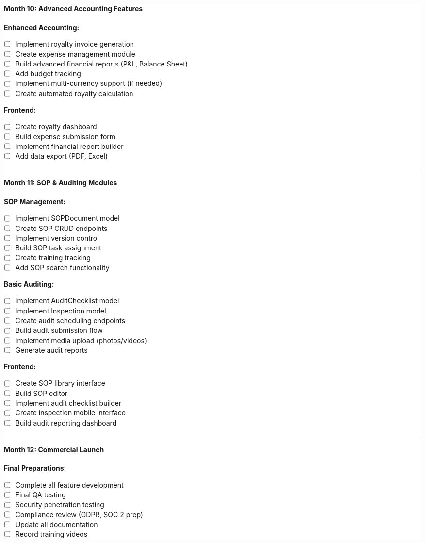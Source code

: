 #### Month 10: Advanced Accounting Features

**Enhanced Accounting:**
- [ ] Implement royalty invoice generation
- [ ] Create expense management module
- [ ] Build advanced financial reports (P&L, Balance Sheet)
- [ ] Add budget tracking
- [ ] Implement multi-currency support (if needed)
- [ ] Create automated royalty calculation

**Frontend:**
- [ ] Create royalty dashboard
- [ ] Build expense submission form
- [ ] Implement financial report builder
- [ ] Add data export (PDF, Excel)

---

#### Month 11: SOP & Auditing Modules

**SOP Management:**
- [ ] Implement SOPDocument model
- [ ] Create SOP CRUD endpoints
- [ ] Implement version control
- [ ] Build SOP task assignment
- [ ] Create training tracking
- [ ] Add SOP search functionality

**Basic Auditing:**
- [ ] Implement AuditChecklist model
- [ ] Implement Inspection model
- [ ] Create audit scheduling endpoints
- [ ] Build audit submission flow
- [ ] Implement media upload (photos/videos)
- [ ] Generate audit reports

**Frontend:**
- [ ] Create SOP library interface
- [ ] Build SOP editor
- [ ] Implement audit checklist builder
- [ ] Create inspection mobile interface
- [ ] Build audit reporting dashboard

---

#### Month 12: Commercial Launch

**Final Preparations:**
- [ ] Complete all feature development
- [ ] Final QA testing
- [ ] Security penetration testing
- [ ] Compliance review (GDPR, SOC 2 prep)
- [ ] Update all documentation
- [ ] Record training videos
